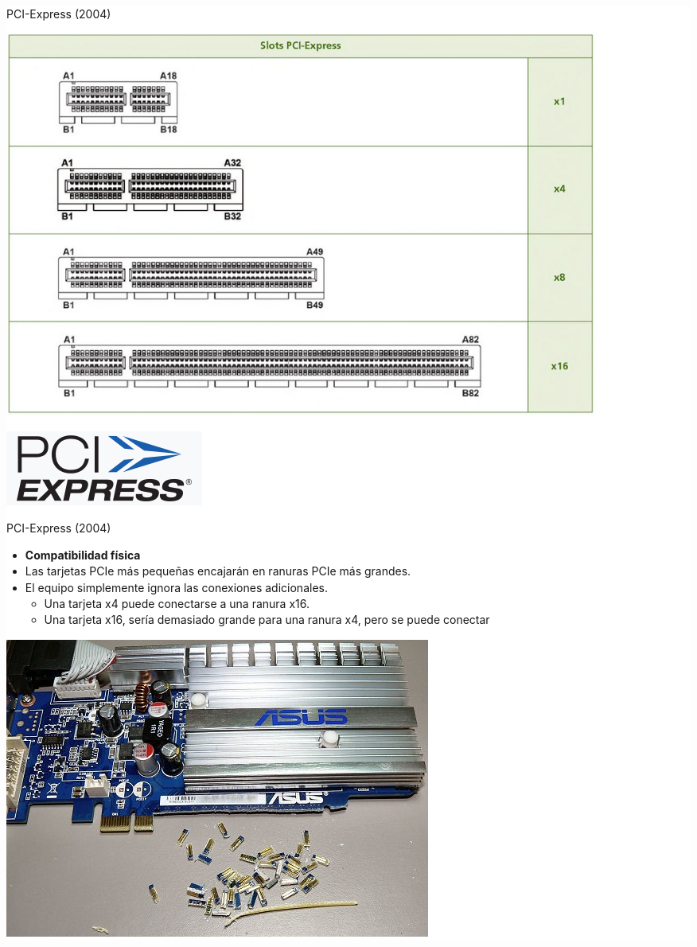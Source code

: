 PCI\-Express \(2004\)

![imagen](img/U27-_Ranuras_de_expansion32.png)

![imagen](img/U27-_Ranuras_de_expansion33.png)

PCI\-Express \(2004\)

* __Compatibilidad física__
* Las tarjetas PCIe más pequeñas encajarán en ranuras PCIe más grandes\.
* El equipo simplemente ignora las conexiones adicionales\.
  * Una tarjeta x4 puede conectarse a una ranura x16\.
  * Una tarjeta x16, sería demasiado grande para una ranura x4, pero se puede conectar

![imagen](img/U27-_Ranuras_de_expansion34.jpg)
